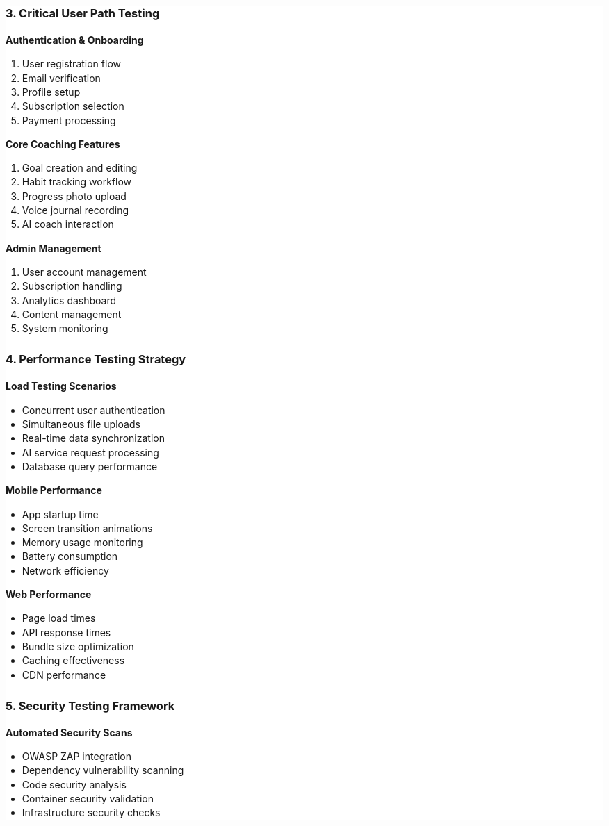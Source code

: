 ### 3. Critical User Path Testing

**Authentication & Onboarding**
1. User registration flow
2. Email verification
3. Profile setup
4. Subscription selection
5. Payment processing

**Core Coaching Features**
1. Goal creation and editing
2. Habit tracking workflow
3. Progress photo upload
4. Voice journal recording
5. AI coach interaction

**Admin Management**
1. User account management
2. Subscription handling
3. Analytics dashboard
4. Content management
5. System monitoring

### 4. Performance Testing Strategy

**Load Testing Scenarios**
- Concurrent user authentication
- Simultaneous file uploads
- Real-time data synchronization
- AI service request processing
- Database query performance

**Mobile Performance**
- App startup time
- Screen transition animations
- Memory usage monitoring
- Battery consumption
- Network efficiency

**Web Performance**
- Page load times
- API response times
- Bundle size optimization
- Caching effectiveness
- CDN performance

### 5. Security Testing Framework

**Automated Security Scans**
- OWASP ZAP integration
- Dependency vulnerability scanning
- Code security analysis
- Container security validation
- Infrastructure security checks
